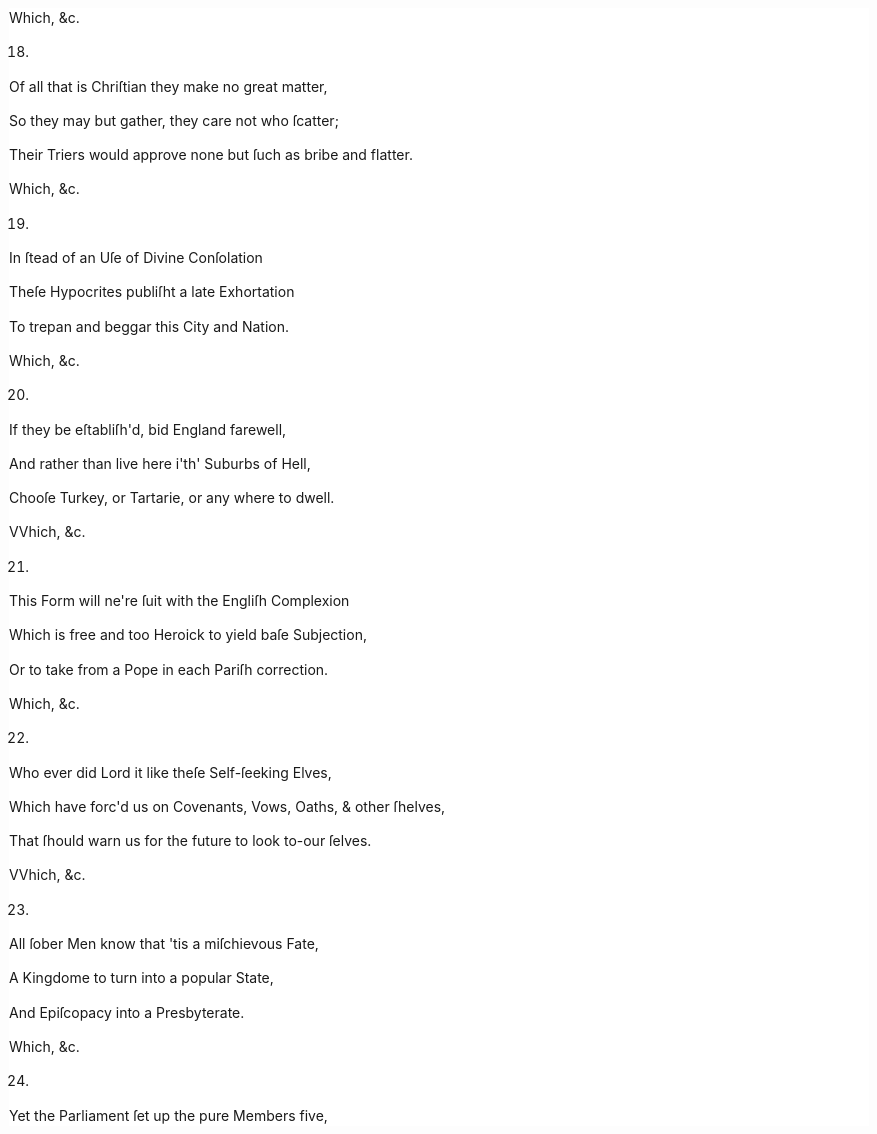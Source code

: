 Which, &c.

18.

Of all that is Chriſtian they make no great matter,

So they may but gather, they care not who ſcatter;

Their Triers would approve none but ſuch as bribe and flatter.

Which, &c.

19.

In ſtead of an Uſe of Divine Conſolation

Theſe Hypocrites publiſht a late Exhortation

To trepan and beggar this City and Nation.

Which, &c.

20.

If they be eſtabliſh'd, bid England farewell,

And rather than live here i'th' Suburbs of Hell,

Chooſe Turkey, or Tartarie, or any where to dwell.

VVhich, &c.

21.

This Form will ne're ſuit with the Engliſh Complexion

Which is free and too Heroick to yield baſe Subjection,

Or to take from a Pope in each Pariſh correction.

Which, &c.

22.

Who ever did Lord it like theſe Self-ſeeking Elves,

Which have forc'd us on Covenants, Vows, Oaths, & other ſhelves,

That ſhould warn us for the future to look to-our ſelves.

VVhich, &c.

23.

All ſober Men know that 'tis a miſchievous Fate,

A Kingdome to turn into a popular State,

And Epiſcopacy into a Presbyterate.

Which, &c.

24.

Yet the Parliament ſet up the pure Members five,
